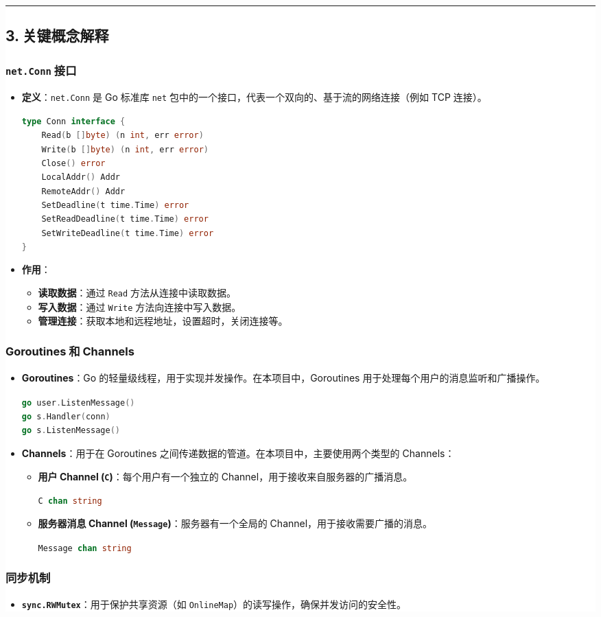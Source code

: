 ```go
```

---

## **3. 关键概念解释**

### **`net.Conn` 接口**

- **定义**：`net.Conn` 是 Go 标准库 `net` 包中的一个接口，代表一个双向的、基于流的网络连接（例如 TCP 连接）。

  ```go
  type Conn interface {
      Read(b []byte) (n int, err error)
      Write(b []byte) (n int, err error)
      Close() error
      LocalAddr() Addr
      RemoteAddr() Addr
      SetDeadline(t time.Time) error
      SetReadDeadline(t time.Time) error
      SetWriteDeadline(t time.Time) error
  }
  ```

- **作用**：
  - **读取数据**：通过 `Read` 方法从连接中读取数据。
  - **写入数据**：通过 `Write` 方法向连接中写入数据。
  - **管理连接**：获取本地和远程地址，设置超时，关闭连接等。

### **Goroutines 和 Channels**

- **Goroutines**：Go 的轻量级线程，用于实现并发操作。在本项目中，Goroutines 用于处理每个用户的消息监听和广播操作。

  ```go
  go user.ListenMessage()
  go s.Handler(conn)
  go s.ListenMessage()
  ```

- **Channels**：用于在 Goroutines 之间传递数据的管道。在本项目中，主要使用两个类型的 Channels：

  - **用户 Channel (`C`)**：每个用户有一个独立的 Channel，用于接收来自服务器的广播消息。

    ```go
    C chan string
    ```

  - **服务器消息 Channel (`Message`)**：服务器有一个全局的 Channel，用于接收需要广播的消息。

    ```go
    Message chan string
    ```

### **同步机制**

- **`sync.RWMutex`**：用于保护共享资源（如 `OnlineMap`）的读写操作，确保并发访问的安全性。
